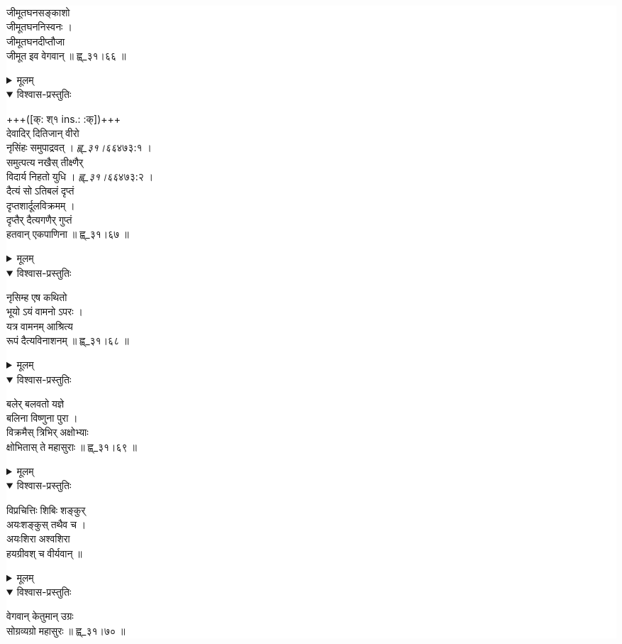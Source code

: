 जीमूतघनसङ्काशो  
जीमूतघननिस्वनः ।  
जीमूतघनदीप्तौजा  
जीमूत इव वेगवान् ॥ ह्व्_३१।६६ ॥
</details>

<details><summary>मूलम्</summary></details>

<details open><summary>विश्वास-प्रस्तुतिः</summary>

+++([क्: श्१ ins.: :क्])+++  
देवादिर् दितिजान् वीरो  
नृसिंहः समुपाद्रवत् । *ह्व्_३१।६६*४७३:१ ।  
समुत्पत्य नखैस् तीक्ष्णैर्  
विदार्य निहतो युधि । *ह्व्_३१।६६*४७३:२ ।  
दैत्यं सो ऽतिबलं दृप्तं  
दृप्तशार्दूलविक्रमम् ।  
दृप्तैर् दैत्यगणैर् गुप्तं  
हतवान् एकपाणिना ॥ ह्व्_३१।६७ ॥
</details>

<details><summary>मूलम्</summary></details>

<details open><summary>विश्वास-प्रस्तुतिः</summary>

नृसिम्ह एष कथितो  
भूयो ऽयं वामनो ऽपरः ।  
यत्र वामनम् आश्रित्य  
रूपं दैत्यविनाशनम् ॥ ह्व्_३१।६८ ॥
</details>

<details><summary>मूलम्</summary></details>

<details open><summary>विश्वास-प्रस्तुतिः</summary>

बलेर् बलवतो यज्ञे  
बलिना विष्णुना पुरा ।  
विक्रमैस् त्रिभिर् अक्षोभ्याः  
क्षोभितास् ते महासुराः ॥ ह्व्_३१।६९ ॥
</details>

<details><summary>मूलम्</summary></details>

<details open><summary>विश्वास-प्रस्तुतिः</summary>

विप्रचित्तिः शिबिः शङ्कुर्  
अयःशङ्कुस् तथैव च ।  
अयःशिरा अश्वशिरा  
हयग्रीवश् च वीर्यवान् ॥
</details>

<details><summary>मूलम्</summary></details>

<details open><summary>विश्वास-प्रस्तुतिः</summary>

वेगवान् केतुमान् उग्रः  
सोग्रव्यग्रो महासुरः ॥ ह्व्_३१।७० ॥
</details>
